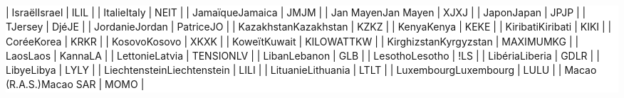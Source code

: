 | <span data-ttu-id="4c3a7-332">Israël</span><span class="sxs-lookup"><span data-stu-id="4c3a7-332">Israel</span></span>          | <span data-ttu-id="4c3a7-333">IL</span><span class="sxs-lookup"><span data-stu-id="4c3a7-333">IL</span></span> |
| <span data-ttu-id="4c3a7-334">Italie</span><span class="sxs-lookup"><span data-stu-id="4c3a7-334">Italy</span></span>           | <span data-ttu-id="4c3a7-335">NE</span><span class="sxs-lookup"><span data-stu-id="4c3a7-335">IT</span></span> |
| <span data-ttu-id="4c3a7-336">Jamaïque</span><span class="sxs-lookup"><span data-stu-id="4c3a7-336">Jamaica</span></span>         | <span data-ttu-id="4c3a7-337">JM</span><span class="sxs-lookup"><span data-stu-id="4c3a7-337">JM</span></span> |
| <span data-ttu-id="4c3a7-338">Jan Mayen</span><span class="sxs-lookup"><span data-stu-id="4c3a7-338">Jan Mayen</span></span>       | <span data-ttu-id="4c3a7-339">XJ</span><span class="sxs-lookup"><span data-stu-id="4c3a7-339">XJ</span></span> |
| <span data-ttu-id="4c3a7-340">Japon</span><span class="sxs-lookup"><span data-stu-id="4c3a7-340">Japan</span></span>           | <span data-ttu-id="4c3a7-341">JP</span><span class="sxs-lookup"><span data-stu-id="4c3a7-341">JP</span></span> |
| <span data-ttu-id="4c3a7-342">T</span><span class="sxs-lookup"><span data-stu-id="4c3a7-342">Jersey</span></span>          | <span data-ttu-id="4c3a7-343">Djé</span><span class="sxs-lookup"><span data-stu-id="4c3a7-343">JE</span></span> |
| <span data-ttu-id="4c3a7-344">Jordanie</span><span class="sxs-lookup"><span data-stu-id="4c3a7-344">Jordan</span></span>          | <span data-ttu-id="4c3a7-345">Patrice</span><span class="sxs-lookup"><span data-stu-id="4c3a7-345">JO</span></span> |
| <span data-ttu-id="4c3a7-346">Kazakhstan</span><span class="sxs-lookup"><span data-stu-id="4c3a7-346">Kazakhstan</span></span>      | <span data-ttu-id="4c3a7-347">KZ</span><span class="sxs-lookup"><span data-stu-id="4c3a7-347">KZ</span></span> |
| <span data-ttu-id="4c3a7-348">Kenya</span><span class="sxs-lookup"><span data-stu-id="4c3a7-348">Kenya</span></span>           | <span data-ttu-id="4c3a7-349">KE</span><span class="sxs-lookup"><span data-stu-id="4c3a7-349">KE</span></span> |
| <span data-ttu-id="4c3a7-350">Kiribati</span><span class="sxs-lookup"><span data-stu-id="4c3a7-350">Kiribati</span></span>        | <span data-ttu-id="4c3a7-351">KI</span><span class="sxs-lookup"><span data-stu-id="4c3a7-351">KI</span></span> |
| <span data-ttu-id="4c3a7-352">Corée</span><span class="sxs-lookup"><span data-stu-id="4c3a7-352">Korea</span></span>           | <span data-ttu-id="4c3a7-353">KR</span><span class="sxs-lookup"><span data-stu-id="4c3a7-353">KR</span></span> |
| <span data-ttu-id="4c3a7-354">Kosovo</span><span class="sxs-lookup"><span data-stu-id="4c3a7-354">Kosovo</span></span>          | <span data-ttu-id="4c3a7-355">XK</span><span class="sxs-lookup"><span data-stu-id="4c3a7-355">XK</span></span> |
| <span data-ttu-id="4c3a7-356">Koweït</span><span class="sxs-lookup"><span data-stu-id="4c3a7-356">Kuwait</span></span>          | <span data-ttu-id="4c3a7-357">KILOWATT</span><span class="sxs-lookup"><span data-stu-id="4c3a7-357">KW</span></span> |
| <span data-ttu-id="4c3a7-358">Kirghizstan</span><span class="sxs-lookup"><span data-stu-id="4c3a7-358">Kyrgyzstan</span></span>      | <span data-ttu-id="4c3a7-359">MAXIMUM</span><span class="sxs-lookup"><span data-stu-id="4c3a7-359">KG</span></span> |
| <span data-ttu-id="4c3a7-360">Laos</span><span class="sxs-lookup"><span data-stu-id="4c3a7-360">Laos</span></span>            | <span data-ttu-id="4c3a7-361">Kanna</span><span class="sxs-lookup"><span data-stu-id="4c3a7-361">LA</span></span> |
| <span data-ttu-id="4c3a7-362">Lettonie</span><span class="sxs-lookup"><span data-stu-id="4c3a7-362">Latvia</span></span>          | <span data-ttu-id="4c3a7-363">TENSION</span><span class="sxs-lookup"><span data-stu-id="4c3a7-363">LV</span></span> |
| <span data-ttu-id="4c3a7-364">Liban</span><span class="sxs-lookup"><span data-stu-id="4c3a7-364">Lebanon</span></span>         | <span data-ttu-id="4c3a7-365">G</span><span class="sxs-lookup"><span data-stu-id="4c3a7-365">LB</span></span> |
| <span data-ttu-id="4c3a7-366">Lesotho</span><span class="sxs-lookup"><span data-stu-id="4c3a7-366">Lesotho</span></span>         | <span data-ttu-id="4c3a7-367">!</span><span class="sxs-lookup"><span data-stu-id="4c3a7-367">LS</span></span> |
| <span data-ttu-id="4c3a7-368">Libéria</span><span class="sxs-lookup"><span data-stu-id="4c3a7-368">Liberia</span></span>         | <span data-ttu-id="4c3a7-369">GD</span><span class="sxs-lookup"><span data-stu-id="4c3a7-369">LR</span></span> |
| <span data-ttu-id="4c3a7-370">Libye</span><span class="sxs-lookup"><span data-stu-id="4c3a7-370">Libya</span></span>           | <span data-ttu-id="4c3a7-371">LY</span><span class="sxs-lookup"><span data-stu-id="4c3a7-371">LY</span></span> |
| <span data-ttu-id="4c3a7-372">Liechtenstein</span><span class="sxs-lookup"><span data-stu-id="4c3a7-372">Liechtenstein</span></span>   | <span data-ttu-id="4c3a7-373">LI</span><span class="sxs-lookup"><span data-stu-id="4c3a7-373">LI</span></span> |
| <span data-ttu-id="4c3a7-374">Lituanie</span><span class="sxs-lookup"><span data-stu-id="4c3a7-374">Lithuania</span></span>       | <span data-ttu-id="4c3a7-375">LT</span><span class="sxs-lookup"><span data-stu-id="4c3a7-375">LT</span></span> |
| <span data-ttu-id="4c3a7-376">Luxembourg</span><span class="sxs-lookup"><span data-stu-id="4c3a7-376">Luxembourg</span></span>      | <span data-ttu-id="4c3a7-377">LU</span><span class="sxs-lookup"><span data-stu-id="4c3a7-377">LU</span></span> |
| <span data-ttu-id="4c3a7-378">Macao (R.A.S.)</span><span class="sxs-lookup"><span data-stu-id="4c3a7-378">Macao SAR</span></span>       | <span data-ttu-id="4c3a7-379">MO</span><span class="sxs-lookup"><span data-stu-id="4c3a7-379">MO</span></span> |